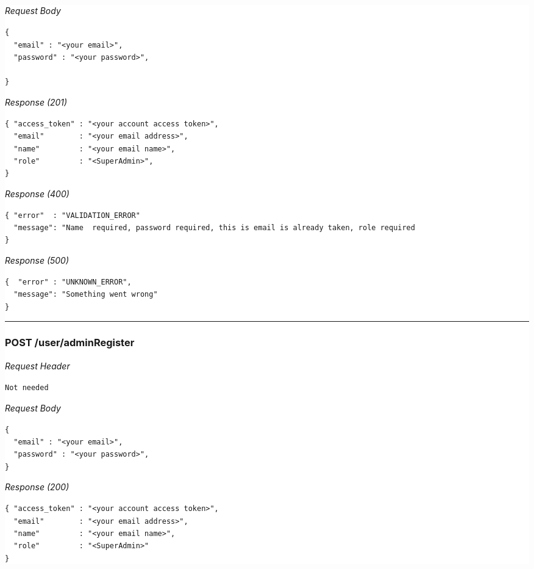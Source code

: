 _Request Body_

```
{
  "email" : "<your email>",
  "password" : "<your password>",

}
```

_Response (201)_

```
{ "access_token" : "<your account access token>",
  "email"        : "<your email address>",
  "name"         : "<your email name>",
  "role"         : "<SuperAdmin>",
}
```

_Response (400)_

```
{ "error"  : "VALIDATION_ERROR"
  "message": "Name  required, password required, this is email is already taken, role required
}
```

_Response (500)_

```
{  "error" : "UNKNOWN_ERROR",
  "message": "Something went wrong"
}
```

---

### POST /user/adminRegister

_Request Header_

```
Not needed
```

_Request Body_

```
{
  "email" : "<your email>",
  "password" : "<your password>",
}
```

_Response (200)_

```
{ "access_token" : "<your account access token>",
  "email"        : "<your email address>",
  "name"         : "<your email name>",
  "role"         : "<SuperAdmin>"
}
```
